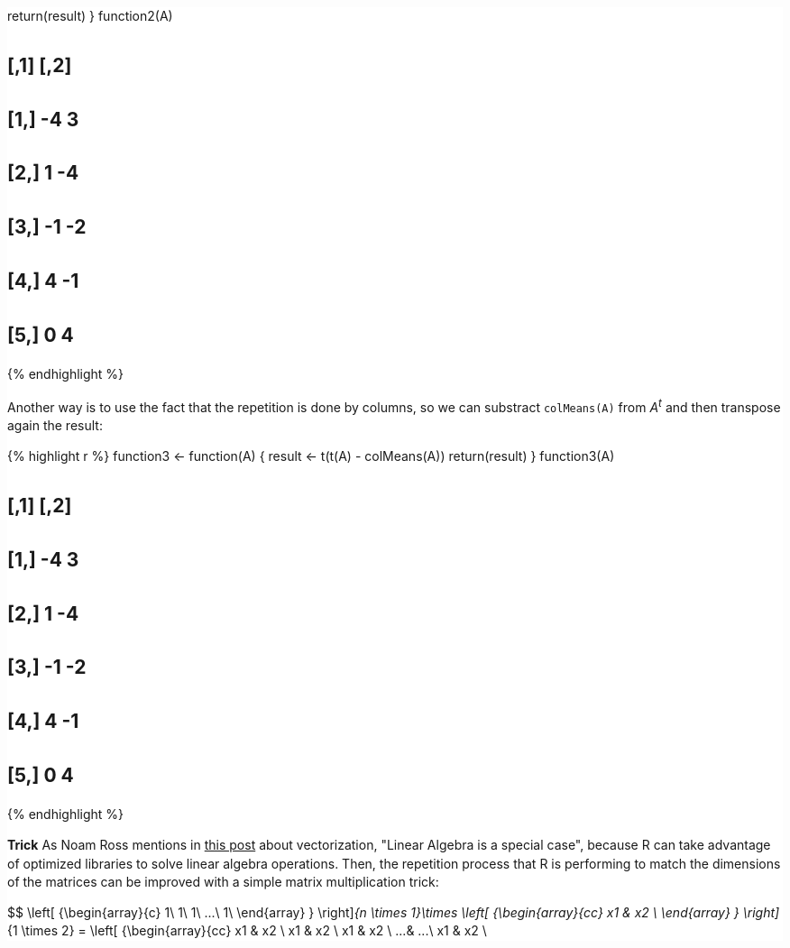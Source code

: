   return(result)
}
function2(A)
##      [,1] [,2]
## [1,]   -4    3
## [2,]    1   -4
## [3,]   -1   -2
## [4,]    4   -1
## [5,]    0    4
  {% endhighlight %}


Another way is to use the fact that the repetition is done by columns, so we can substract `colMeans(A)` from $A^t$ and then transpose again the result:

{% highlight r %}
  function3 <- function(A) {
  result <- t(t(A) - colMeans(A))
  return(result)
}
function3(A)
##      [,1] [,2]
## [1,]   -4    3
## [2,]    1   -4
## [3,]   -1   -2
## [4,]    4   -1
## [5,]    0    4
  {% endhighlight %}


**Trick** As Noam Ross mentions in <a href="http://www.noamross.net/blog/2014/4/16/vectorization-in-r--why.html" target="_blank"> this post</a> about vectorization, "Linear Algebra is a special case", because R can take advantage of optimized libraries to solve linear algebra operations. Then, the repetition process that R is performing to match the dimensions of the matrices can be improved with a simple matrix multiplication trick:

$$ 
\left[ {\begin{array}{c}
   1\\
   1\\
   1\\
   ...\\
   1\\
  \end{array} } \right]_{n \times 1}\times
  \left[ {\begin{array}{cc}
   x1 & x2 \\
   \end{array} } \right]_{1 \times 2} = 
   \left[ {\begin{array}{cc}
   x1 & x2 \\
   x1 & x2 \\
   x1 & x2 \\
   ...& ...\\
   x1 & x2 \\